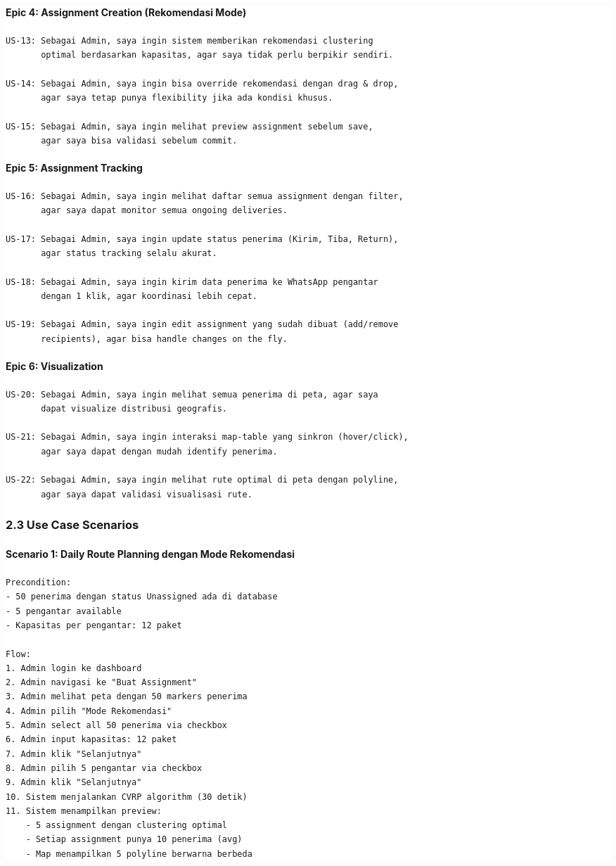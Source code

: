 #### Epic 4: Assignment Creation (Rekomendasi Mode)
```
US-13: Sebagai Admin, saya ingin sistem memberikan rekomendasi clustering 
       optimal berdasarkan kapasitas, agar saya tidak perlu berpikir sendiri.
       
US-14: Sebagai Admin, saya ingin bisa override rekomendasi dengan drag & drop, 
       agar saya tetap punya flexibility jika ada kondisi khusus.
       
US-15: Sebagai Admin, saya ingin melihat preview assignment sebelum save, 
       agar saya bisa validasi sebelum commit.
```

#### Epic 5: Assignment Tracking
```
US-16: Sebagai Admin, saya ingin melihat daftar semua assignment dengan filter, 
       agar saya dapat monitor semua ongoing deliveries.
       
US-17: Sebagai Admin, saya ingin update status penerima (Kirim, Tiba, Return), 
       agar status tracking selalu akurat.
       
US-18: Sebagai Admin, saya ingin kirim data penerima ke WhatsApp pengantar 
       dengan 1 klik, agar koordinasi lebih cepat.
       
US-19: Sebagai Admin, saya ingin edit assignment yang sudah dibuat (add/remove 
       recipients), agar bisa handle changes on the fly.
```

#### Epic 6: Visualization
```
US-20: Sebagai Admin, saya ingin melihat semua penerima di peta, agar saya 
       dapat visualize distribusi geografis.
       
US-21: Sebagai Admin, saya ingin interaksi map-table yang sinkron (hover/click), 
       agar saya dapat dengan mudah identify penerima.
       
US-22: Sebagai Admin, saya ingin melihat rute optimal di peta dengan polyline, 
       agar saya dapat validasi visualisasi rute.
```

### 2.3 Use Case Scenarios

#### Scenario 1: Daily Route Planning dengan Mode Rekomendasi
```
Precondition: 
- 50 penerima dengan status Unassigned ada di database
- 5 pengantar available
- Kapasitas per pengantar: 12 paket

Flow:
1. Admin login ke dashboard
2. Admin navigasi ke "Buat Assignment"
3. Admin melihat peta dengan 50 markers penerima
4. Admin pilih "Mode Rekomendasi"
5. Admin select all 50 penerima via checkbox
6. Admin input kapasitas: 12 paket
7. Admin klik "Selanjutnya"
8. Admin pilih 5 pengantar via checkbox
9. Admin klik "Selanjutnya"
10. Sistem menjalankan CVRP algorithm (30 detik)
11. Sistem menampilkan preview:
    - 5 assignment dengan clustering optimal
    - Setiap assignment punya 10 penerima (avg)
    - Map menampilkan 5 polyline berwarna berbeda
```